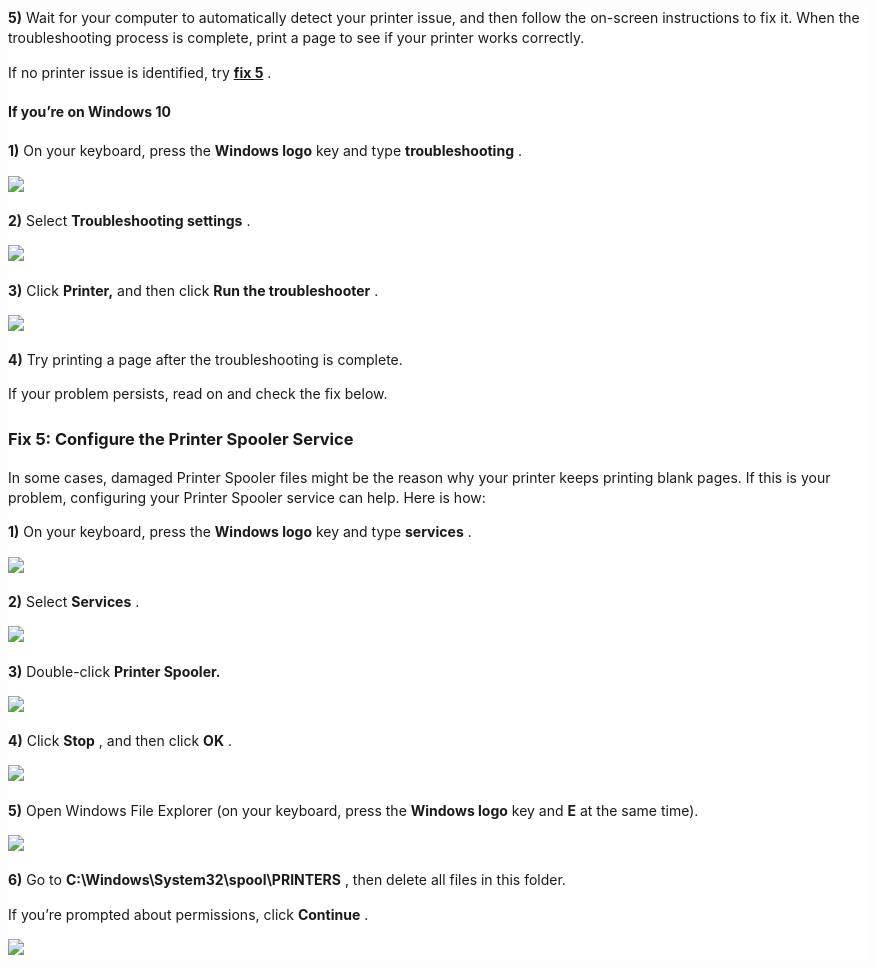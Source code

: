 **5)** Wait for your computer to automatically detect your printer issue, and then follow the on-screen instructions to fix it. When the troubleshooting process is complete, print a page to see if your printer works correctly.

 If no printer issue is identified, try [](#d) **[fix 5](#e)** .

#### If you’re on Windows 10

**1)**  On your keyboard, press the **Windows logo** key and type **troubleshooting** .

![](https://images.drivereasy.com/wp-content/uploads/2019/12/2019-12-31_16-31-44.jpg)

**2)**  Select **Troubleshooting settings** .

![](https://images.drivereasy.com/wp-content/uploads/2019/12/2019-12-31_16-31-53.jpg)

**3)** Click **Printer,**  and then click **Run the troubleshooter** .

![](https://images.drivereasy.com/wp-content/uploads/2019/12/2019-12-31_16-32-03.jpg)

**4)** Try printing a page after the troubleshooting is complete.

If your problem persists, read on and check the fix below.

### Fix 5: Configure the Printer Spooler Service

 In some cases, damaged Printer Spooler files might be the reason why your printer keeps printing blank pages. If this is your problem, configuring your Printer Spooler service can help. Here is how:

**1)**  On your keyboard, press the **Windows logo** key and type **services** .

![](https://images.drivereasy.com/wp-content/uploads/2019/12/2019-12-31_16-32-16.jpg)

**2)**  Select **Services** .

![](https://images.drivereasy.com/wp-content/uploads/2019/12/2019-12-31_16-32-30.jpg)

**3)** Double-click **Printer Spooler.**

![](https://images.drivereasy.com/wp-content/uploads/2019/05/image-857.png)

**4)**  Click **Stop** , and then click **OK** .

![](https://images.drivereasy.com/wp-content/uploads/2019/12/2019-12-31_16-32-37.jpg)

**5)**  Open Windows File Explorer (on your keyboard, press the **Windows logo**  key and **E**  at the same time).

![](https://images.drivereasy.com/wp-content/uploads/2019/12/2019-12-31_16-32-56.jpg)

**6)** Go to **C:\\Windows\\System32\\spool\\PRINTERS** , then delete all files in this folder.

 If you’re prompted about permissions, click **Continue** .

![](https://images.drivereasy.com/wp-content/uploads/2019/12/2019-12-31_16-33-14.jpg)
